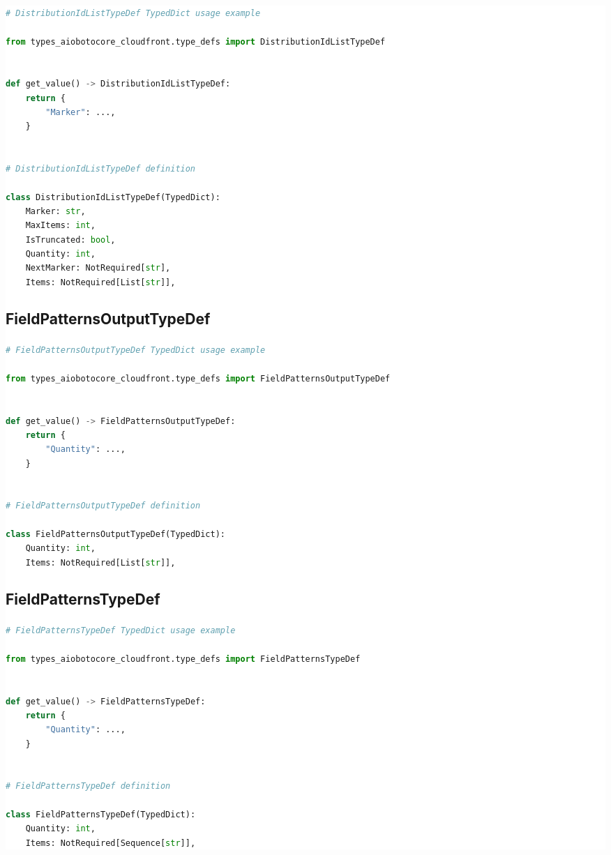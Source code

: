```python
# DistributionIdListTypeDef TypedDict usage example

from types_aiobotocore_cloudfront.type_defs import DistributionIdListTypeDef


def get_value() -> DistributionIdListTypeDef:
    return {
        "Marker": ...,
    }


# DistributionIdListTypeDef definition

class DistributionIdListTypeDef(TypedDict):
    Marker: str,
    MaxItems: int,
    IsTruncated: bool,
    Quantity: int,
    NextMarker: NotRequired[str],
    Items: NotRequired[List[str]],
```

## FieldPatternsOutputTypeDef

```python
# FieldPatternsOutputTypeDef TypedDict usage example

from types_aiobotocore_cloudfront.type_defs import FieldPatternsOutputTypeDef


def get_value() -> FieldPatternsOutputTypeDef:
    return {
        "Quantity": ...,
    }


# FieldPatternsOutputTypeDef definition

class FieldPatternsOutputTypeDef(TypedDict):
    Quantity: int,
    Items: NotRequired[List[str]],
```

## FieldPatternsTypeDef

```python
# FieldPatternsTypeDef TypedDict usage example

from types_aiobotocore_cloudfront.type_defs import FieldPatternsTypeDef


def get_value() -> FieldPatternsTypeDef:
    return {
        "Quantity": ...,
    }


# FieldPatternsTypeDef definition

class FieldPatternsTypeDef(TypedDict):
    Quantity: int,
    Items: NotRequired[Sequence[str]],
```
